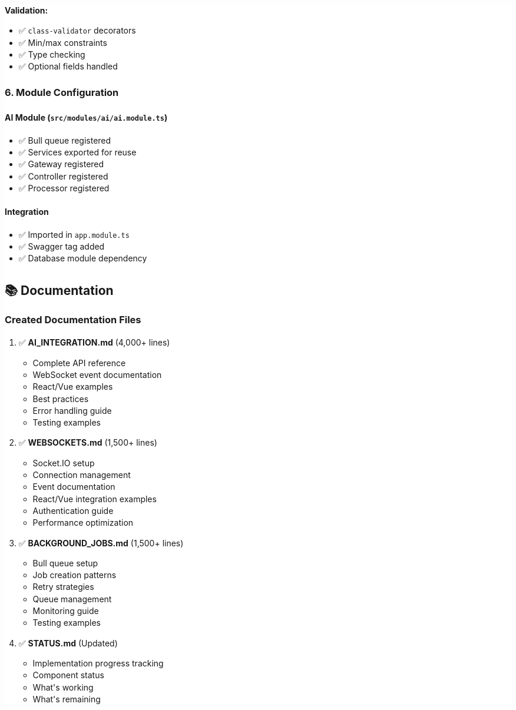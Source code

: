 **Validation:**
- ✅ `class-validator` decorators
- ✅ Min/max constraints
- ✅ Type checking
- ✅ Optional fields handled

### 6. Module Configuration

#### **AI Module** (`src/modules/ai/ai.module.ts`)
- ✅ Bull queue registered
- ✅ Services exported for reuse
- ✅ Gateway registered
- ✅ Controller registered
- ✅ Processor registered

#### **Integration**
- ✅ Imported in `app.module.ts`
- ✅ Swagger tag added
- ✅ Database module dependency

## 📚 Documentation

### Created Documentation Files

1. ✅ **AI_INTEGRATION.md** (4,000+ lines)
   - Complete API reference
   - WebSocket event documentation
   - React/Vue examples
   - Best practices
   - Error handling guide
   - Testing examples

2. ✅ **WEBSOCKETS.md** (1,500+ lines)
   - Socket.IO setup
   - Connection management
   - Event documentation
   - React/Vue integration examples
   - Authentication guide
   - Performance optimization

3. ✅ **BACKGROUND_JOBS.md** (1,500+ lines)
   - Bull queue setup
   - Job creation patterns
   - Retry strategies
   - Queue management
   - Monitoring guide
   - Testing examples

4. ✅ **STATUS.md** (Updated)
   - Implementation progress tracking
   - Component status
   - What's working
   - What's remaining
